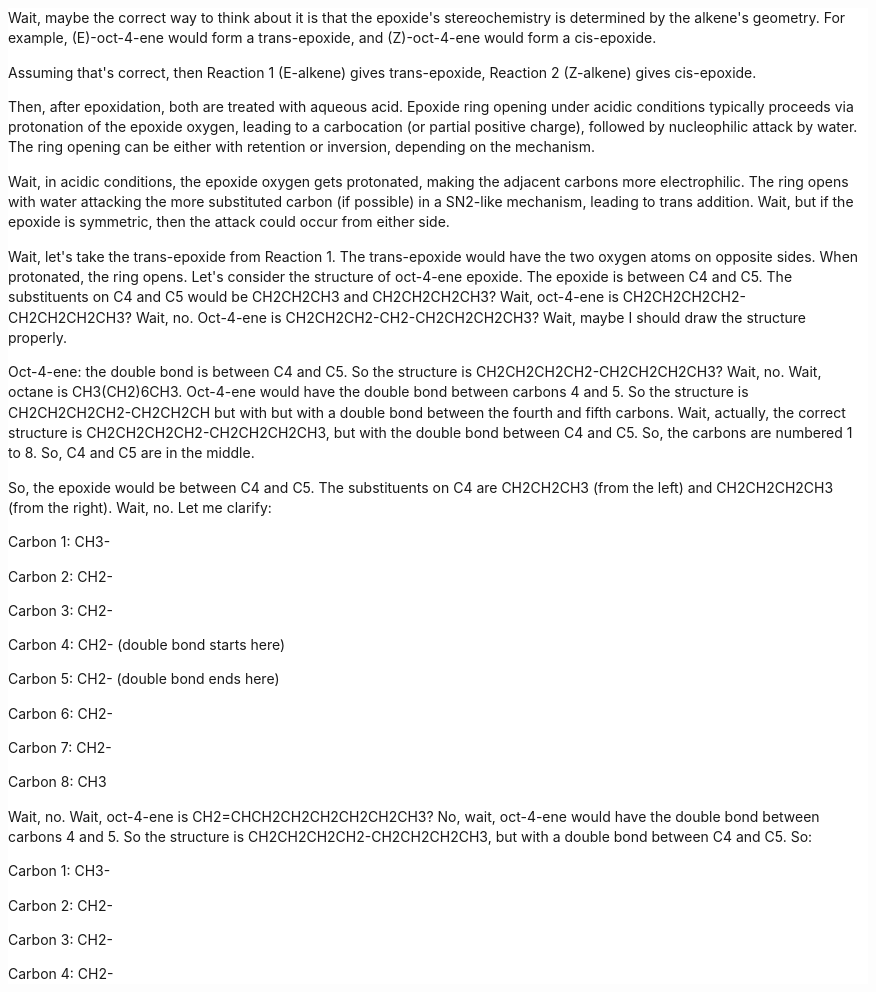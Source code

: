 Wait, maybe the correct way to think about it is that the epoxide's stereochemistry is determined by the alkene's geometry. For example, (E)-oct-4-ene would form a trans-epoxide, and (Z)-oct-4-ene would form a cis-epoxide. 

Assuming that's correct, then Reaction 1 (E-alkene) gives trans-epoxide, Reaction 2 (Z-alkene) gives cis-epoxide. 

Then, after epoxidation, both are treated with aqueous acid. Epoxide ring opening under acidic conditions typically proceeds via protonation of the epoxide oxygen, leading to a carbocation (or partial positive charge), followed by nucleophilic attack by water. The ring opening can be either with retention or inversion, depending on the mechanism. 

Wait, in acidic conditions, the epoxide oxygen gets protonated, making the adjacent carbons more electrophilic. The ring opens with water attacking the more substituted carbon (if possible) in a SN2-like mechanism, leading to trans addition. Wait, but if the epoxide is symmetric, then the attack could occur from either side. 

Wait, let's take the trans-epoxide from Reaction 1. The trans-epoxide would have the two oxygen atoms on opposite sides. When protonated, the ring opens. Let's consider the structure of oct-4-ene epoxide. The epoxide is between C4 and C5. The substituents on C4 and C5 would be CH2CH2CH3 and CH2CH2CH2CH3? Wait, oct-4-ene is CH2CH2CH2CH2-CH2CH2CH2CH3? Wait, no. Oct-4-ene is CH2CH2CH2-CH2-CH2CH2CH2CH3? Wait, maybe I should draw the structure properly. 

Oct-4-ene: the double bond is between C4 and C5. So the structure is CH2CH2CH2CH2-CH2CH2CH2CH3? Wait, no. Wait, octane is CH3(CH2)6CH3. Oct-4-ene would have the double bond between carbons 4 and 5. So the structure is CH2CH2CH2CH2-CH2CH2CH but with but with a double bond between the fourth and fifth carbons. Wait, actually, the correct structure is CH2CH2CH2CH2-CH2CH2CH2CH3, but with the double bond between C4 and C5. So, the carbons are numbered 1 to 8. So, C4 and C5 are in the middle. 

So, the epoxide would be between C4 and C5. The substituents on C4 are CH2CH2CH3 (from the left) and CH2CH2CH2CH3 (from the right). Wait, no. Let me clarify:

Carbon 1: CH3-

Carbon 2: CH2-

Carbon 3: CH2-

Carbon 4: CH2- (double bond starts here)

Carbon 5: CH2- (double bond ends here)

Carbon 6: CH2-

Carbon 7: CH2-

Carbon 8: CH3

Wait, no. Wait, oct-4-ene is CH2=CHCH2CH2CH2CH2CH2CH3? No, wait, oct-4-ene would have the double bond between carbons 4 and 5. So the structure is CH2CH2CH2CH2-CH2CH2CH2CH3, but with a double bond between C4 and C5. So:

Carbon 1: CH3-

Carbon 2: CH2-

Carbon 3: CH2-

Carbon 4: CH2-
